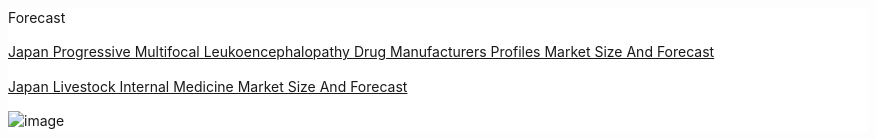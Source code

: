 Forecast</a></p><p><a href="https://github.com/DipramanRIC01/Global-Competitor/blob/main/Progressive-Multifocal-Leukoencephalopathy-Drug-Manufacturers-Profiles-Market/Progressive-Multifocal-Leukoencephalopathy-Drug-Manufacturers-Profiles-Market.md">Japan Progressive Multifocal Leukoencephalopathy Drug Manufacturers Profiles Market Size And Forecast</a></p><p><a href="https://github.com/DipramanRIC01/Global-Competitor/blob/main/Livestock-Internal-Medicine-Market/Livestock-Internal-Medicine-Market.md">Japan Livestock Internal Medicine Market Size And Forecast</a></p>
![image](https://github.com/user-attachments/assets/2084cff7-872b-4424-a42f-d26b01472c58)
